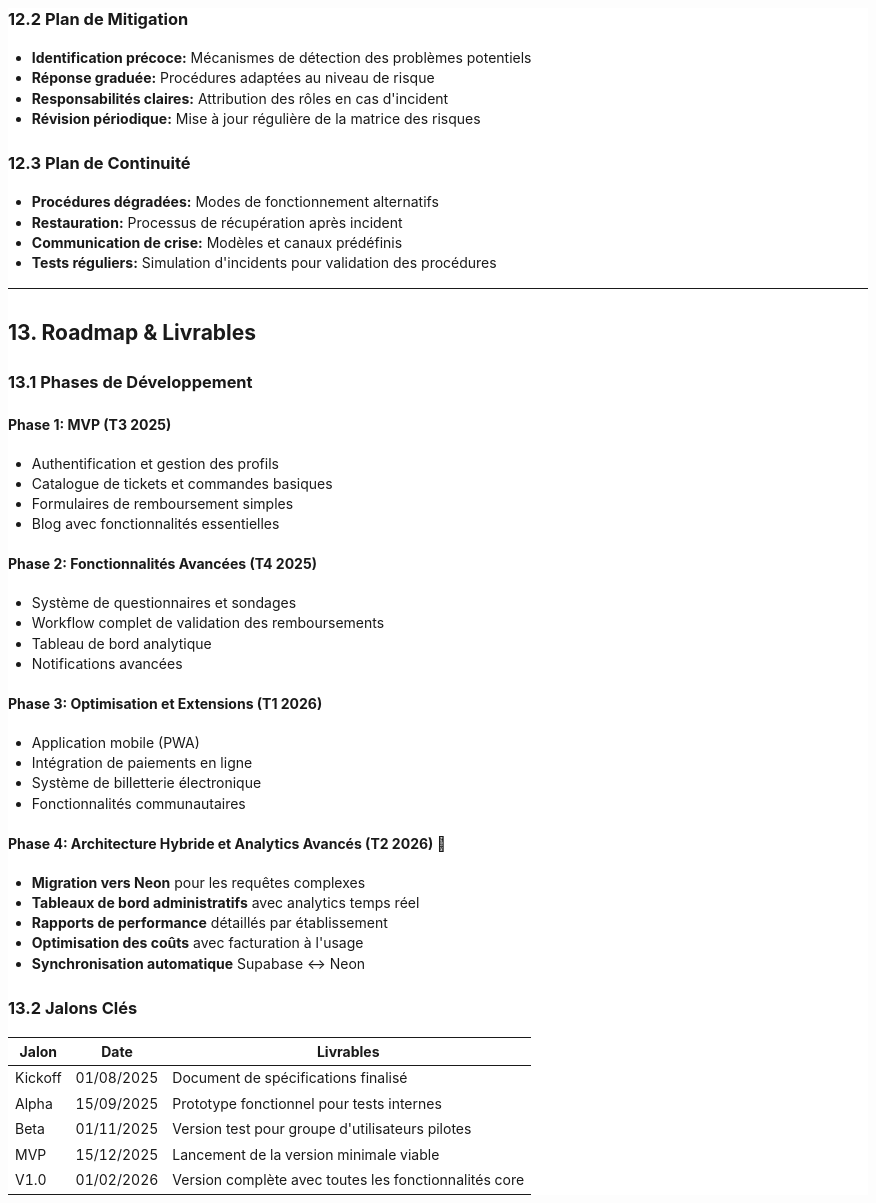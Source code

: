 ### 12.2 Plan de Mitigation

- **Identification précoce:** Mécanismes de détection des problèmes potentiels
- **Réponse graduée:** Procédures adaptées au niveau de risque
- **Responsabilités claires:** Attribution des rôles en cas d'incident
- **Révision périodique:** Mise à jour régulière de la matrice des risques

### 12.3 Plan de Continuité

- **Procédures dégradées:** Modes de fonctionnement alternatifs
- **Restauration:** Processus de récupération après incident
- **Communication de crise:** Modèles et canaux prédéfinis
- **Tests réguliers:** Simulation d'incidents pour validation des procédures

---

## 13. Roadmap & Livrables

### 13.1 Phases de Développement

#### Phase 1: MVP (T3 2025)

- Authentification et gestion des profils
- Catalogue de tickets et commandes basiques
- Formulaires de remboursement simples
- Blog avec fonctionnalités essentielles

#### Phase 2: Fonctionnalités Avancées (T4 2025)

- Système de questionnaires et sondages
- Workflow complet de validation des remboursements
- Tableau de bord analytique
- Notifications avancées

#### Phase 3: Optimisation et Extensions (T1 2026)

- Application mobile (PWA)
- Intégration de paiements en ligne
- Système de billetterie électronique
- Fonctionnalités communautaires

#### Phase 4: Architecture Hybride et Analytics Avancés (T2 2026) 🚀

- **Migration vers Neon** pour les requêtes complexes
- **Tableaux de bord administratifs** avec analytics temps réel
- **Rapports de performance** détaillés par établissement
- **Optimisation des coûts** avec facturation à l'usage
- **Synchronisation automatique** Supabase ↔ Neon

### 13.2 Jalons Clés

| Jalon   | Date       | Livrables                                             |
| ------- | ---------- | ----------------------------------------------------- |
| Kickoff | 01/08/2025 | Document de spécifications finalisé                   |
| Alpha   | 15/09/2025 | Prototype fonctionnel pour tests internes             |
| Beta    | 01/11/2025 | Version test pour groupe d'utilisateurs pilotes       |
| MVP     | 15/12/2025 | Lancement de la version minimale viable               |
| V1.0    | 01/02/2026 | Version complète avec toutes les fonctionnalités core |
